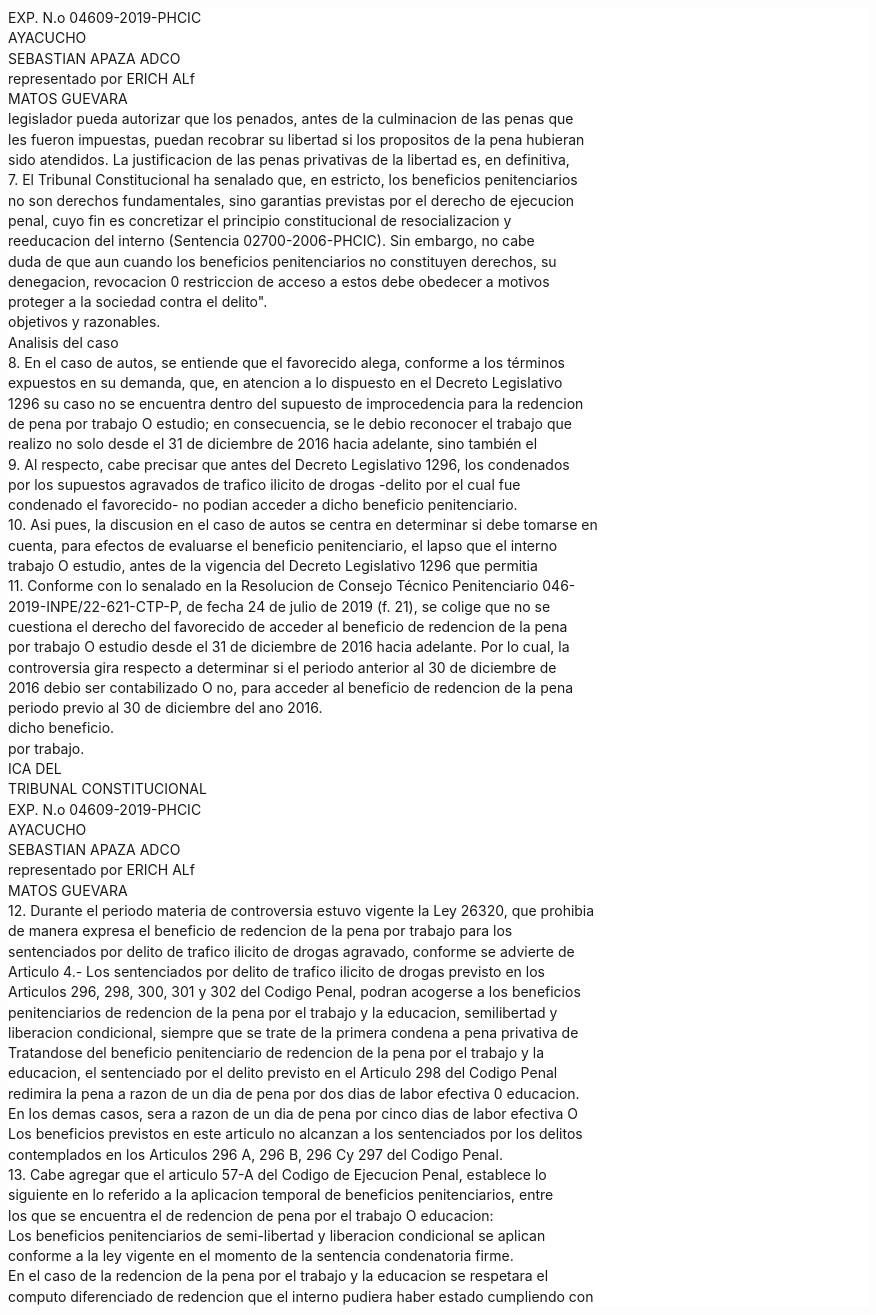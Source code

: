 EXP. N.o 04609-2019-PHCIC  
AYACUCHO  
SEBASTIAN APAZA ADCO  
representado por ERICH ALf  
MATOS GUEVARA  
legislador pueda autorizar que los penados, antes de la culminacion de las penas que  
les fueron impuestas, puedan recobrar su libertad si los propositos de la pena hubieran  
sido atendidos. La justificacion de las penas privativas de la libertad es, en definitiva,  
7. El Tribunal Constitucional ha senalado que, en estricto, los beneficios penitenciarios  
no son derechos fundamentales, sino garantias previstas por el derecho de ejecucion  
penal, cuyo fin es concretizar el principio constitucional de resocializacion y  
reeducacion del interno (Sentencia 02700-2006-PHCIC). Sin embargo, no cabe  
duda de que aun cuando los beneficios penitenciarios no constituyen derechos, su  
denegacion, revocacion 0 restriccion de acceso a estos debe obedecer a motivos  
proteger a la sociedad contra el delito".  
objetivos y razonables.  
Analisis del caso  
8. En el caso de autos, se entiende que el favorecido alega, conforme a los términos  
expuestos en su demanda, que, en atencion a lo dispuesto en el Decreto Legislativo  
1296 su caso no se encuentra dentro del supuesto de improcedencia para la redencion  
de pena por trabajo O estudio; en consecuencia, se le debio reconocer el trabajo que  
realizo no solo desde el 31 de diciembre de 2016 hacia adelante, sino también el  
9. Al respecto, cabe precisar que antes del Decreto Legislativo 1296, los condenados  
por los supuestos agravados de trafico ilicito de drogas -delito por el cual fue  
condenado el favorecido- no podian acceder a dicho beneficio penitenciario.  
10. Asi pues, la discusion en el caso de autos se centra en determinar si debe tomarse en  
cuenta, para efectos de evaluarse el beneficio penitenciario, el lapso que el interno  
trabajo O estudio, antes de la vigencia del Decreto Legislativo 1296 que permitia  
11. Conforme con lo senalado en la Resolucion de Consejo Técnico Penitenciario 046-  
2019-INPE/22-621-CTP-P, de fecha 24 de julio de 2019 (f. 21), se colige que no se  
cuestiona el derecho del favorecido de acceder al beneficio de redencion de la pena  
por trabajo O estudio desde el 31 de diciembre de 2016 hacia adelante. Por lo cual, la  
controversia gira respecto a determinar si el periodo anterior al 30 de diciembre de  
2016 debio ser contabilizado O no, para acceder al beneficio de redencion de la pena  
periodo previo al 30 de diciembre del ano 2016.  
dicho beneficio.  
por trabajo.  
ICA DEL  
TRIBUNAL CONSTITUCIONAL  
EXP. N.o 04609-2019-PHCIC  
AYACUCHO  
SEBASTIAN APAZA ADCO  
representado por ERICH ALf  
MATOS GUEVARA  
12. Durante el periodo materia de controversia estuvo vigente la Ley 26320, que prohibia  
de manera expresa el beneficio de redencion de la pena por trabajo para los  
sentenciados por delito de trafico ilicito de drogas agravado, conforme se advierte de  
Articulo 4.- Los sentenciados por delito de trafico ilicito de drogas previsto en los  
Articulos 296, 298, 300, 301 y 302 del Codigo Penal, podran acogerse a los beneficios  
penitenciarios de redencion de la pena por el trabajo y la educacion, semilibertad y  
liberacion condicional, siempre que se trate de la primera condena a pena privativa de  
Tratandose del beneficio penitenciario de redencion de la pena por el trabajo y la  
educacion, el sentenciado por el delito previsto en el Articulo 298 del Codigo Penal  
redimira la pena a razon de un dia de pena por dos dias de labor efectiva 0 educacion.  
En los demas casos, sera a razon de un dia de pena por cinco dias de labor efectiva O  
Los beneficios previstos en este articulo no alcanzan a los sentenciados por los delitos  
contemplados en los Articulos 296 A, 296 B, 296 Cy 297 del Codigo Penal.  
13. Cabe agregar que el articulo 57-A del Codigo de Ejecucion Penal, establece lo  
siguiente en lo referido a la aplicacion temporal de beneficios penitenciarios, entre  
los que se encuentra el de redencion de pena por el trabajo O educacion:  
Los beneficios penitenciarios de semi-libertad y liberacion condicional se aplican  
conforme a la ley vigente en el momento de la sentencia condenatoria firme.  
En el caso de la redencion de la pena por el trabajo y la educacion se respetara el  
computo diferenciado de redencion que el interno pudiera haber estado cumpliendo con  